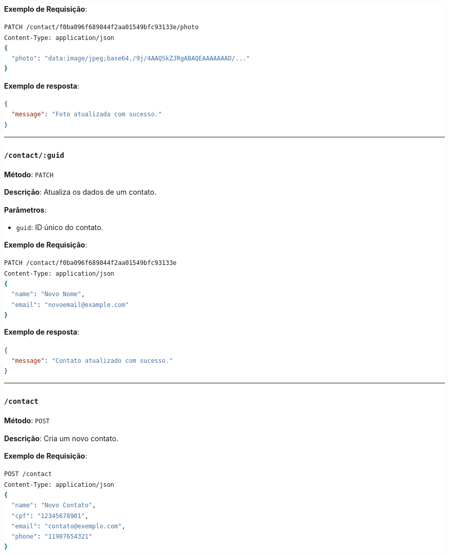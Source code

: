 **Exemplo de Requisição**:
```bash
PATCH /contact/f0ba096f689844f2aa01549bfc93133e/photo
Content-Type: application/json
{
  "photo": "data:image/jpeg;base64,/9j/4AAQSkZJRgABAQEAAAAAAAD/..."
}
```

**Exemplo de resposta**:
```json
{
  "message": "Foto atualizada com sucesso."
}
```

---

### `/contact/:guid`

**Método**: `PATCH`

**Descrição**: Atualiza os dados de um contato.

**Parâmetros**:
- `guid`: ID único do contato.

**Exemplo de Requisição**:
```bash
PATCH /contact/f0ba096f689844f2aa01549bfc93133e
Content-Type: application/json
{
  "name": "Novo Nome",
  "email": "novoemail@example.com"
}
```

**Exemplo de resposta**:
```json
{
  "message": "Contato atualizado com sucesso."
}
```

---

### `/contact`

**Método**: `POST`

**Descrição**: Cria um novo contato.

**Exemplo de Requisição**:
```bash
POST /contact
Content-Type: application/json
{
  "name": "Novo Contato",
  "cpf": "12345678901",
  "email": "contato@exemplo.com",
  "phone": "11987654321"
}
```
